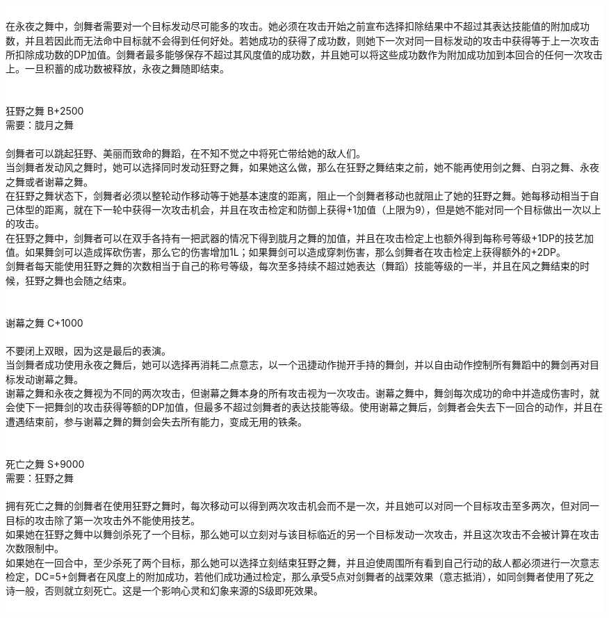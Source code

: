 <br>在永夜之舞中，剑舞者需要对一个目标发动尽可能多的攻击。她必须在攻击开始之前宣布选择扣除结果中不超过其表达技能值的附加成功数，并且若因此而无法命中目标就不会得到任何好处。若她成功的获得了成功数，则她下一次对同一目标发动的攻击中获得等于上一次攻击所扣除成功数的DP加值。剑舞者最多能够保存不超过其风度值的成功数，并且她可以将这些成功数作为附加成功加到本回合的任何一次攻击上。一旦积蓄的成功数被释放，永夜之舞随即结束。 
<br>
<br>
<br>狂野之舞 B+2500 
<br>需要：胧月之舞 
<br>
<br>剑舞者可以跳起狂野、美丽而致命的舞蹈，在不知不觉之中将死亡带给她的敌人们。 
<br>当剑舞者发动风之舞时，她可以选择同时发动狂野之舞，如果她这么做，那么在狂野之舞结束之前，她不能再使用剑之舞、白羽之舞、永夜之舞或者谢幕之舞。 
<br>在狂野之舞状态下，剑舞者必须以整轮动作移动等于她基本速度的距离，阻止一个剑舞者移动也就阻止了她的狂野之舞。她每移动相当于自己体型的距离，就在下一轮中获得一次攻击机会，并且在攻击检定和防御上获得+1加值（上限为9），但是她不能对同一个目标做出一次以上的攻击。 
<br>在狂野之舞中，剑舞者可以在双手各持有一把武器的情况下得到胧月之舞的加值，并且在攻击检定上也额外得到每称号等级+1DP的技艺加值。如果舞剑可以造成挥砍伤害，那么它的伤害增加1L；如果舞剑可以造成穿刺伤害，那么剑舞者在攻击检定上获得额外的+2DP。 
<br>剑舞者每天能使用狂野之舞的次数相当于自己的称号等级，每次至多持续不超过她表达（舞蹈）技能等级的一半，并且在风之舞结束的时候，狂野之舞也会随之结束。 
<br>
<br>
<br>谢幕之舞 C+1000
<br>
<br>不要闭上双眼，因为这是最后的表演。
<br>当剑舞者成功使用永夜之舞后，她可以选择再消耗二点意志，以一个迅捷动作抛开手持的舞剑，并以自由动作控制所有舞蹈中的舞剑再对目标发动谢幕之舞。 
<br>谢幕之舞和永夜之舞视为不同的两次攻击，但谢幕之舞本身的所有攻击视为一次攻击。谢幕之舞中，舞剑每次成功的命中并造成伤害时，就会使下一把舞剑的攻击获得等额的DP加值，但最多不超过剑舞者的表达技能等级。使用谢幕之舞后，剑舞者会失去下一回合的动作，并且在遭遇结束前，参与谢幕之舞的舞剑会失去所有能力，变成无用的铁条。 
<br>
<br>
<br>死亡之舞 S+9000
<br>需要：狂野之舞 
<br>
<br>拥有死亡之舞的剑舞者在使用狂野之舞时，每次移动可以得到两次攻击机会而不是一次，并且她可以对同一个目标攻击至多两次，但对同一目标的攻击除了第一次攻击外不能使用技艺。 
<br>如果她在狂野之舞中以舞剑杀死了一个目标，那么她可以立刻对与该目标临近的另一个目标发动一次攻击，并且这次攻击不会被计算在攻击次数限制中。 
<br>如果她在一回合中，至少杀死了两个目标，那么她可以选择立刻结束狂野之舞，并且迫使周围所有看到自己行动的敌人都必须进行一次意志检定，DC=5+剑舞者在风度上的附加成功，若他们成功通过检定，那么承受5点对剑舞者的战栗效果（意志抵消），如同剑舞者使用了死之诗一般，否则就立刻死亡。这是一个影响心灵和幻象来源的S级即死效果。 
<br>
<br>